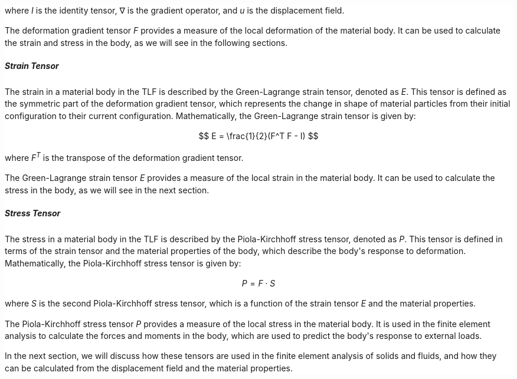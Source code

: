 
where $I$ is the identity tensor, $\nabla$ is the gradient operator, and $u$ is the displacement field.



The deformation gradient tensor $F$ provides a measure of the local deformation of the material body. It can be used to calculate the strain and stress in the body, as we will see in the following sections.



##### Strain Tensor



The strain in a material body in the TLF is described by the Green-Lagrange strain tensor, denoted as $E$. This tensor is defined as the symmetric part of the deformation gradient tensor, which represents the change in shape of material particles from their initial configuration to their current configuration. Mathematically, the Green-Lagrange strain tensor is given by:



$$
E = \frac{1}{2}(F^T F - I)
$$



where $F^T$ is the transpose of the deformation gradient tensor.



The Green-Lagrange strain tensor $E$ provides a measure of the local strain in the material body. It can be used to calculate the stress in the body, as we will see in the next section.



##### Stress Tensor



The stress in a material body in the TLF is described by the Piola-Kirchhoff stress tensor, denoted as $P$. This tensor is defined in terms of the strain tensor and the material properties of the body, which describe the body's response to deformation. Mathematically, the Piola-Kirchhoff stress tensor is given by:



$$
P = F \cdot S
$$



where $S$ is the second Piola-Kirchhoff stress tensor, which is a function of the strain tensor $E$ and the material properties.



The Piola-Kirchhoff stress tensor $P$ provides a measure of the local stress in the material body. It is used in the finite element analysis to calculate the forces and moments in the body, which are used to predict the body's response to external loads.



In the next section, we will discuss how these tensors are used in the finite element analysis of solids and fluids, and how they can be calculated from the displacement field and the material properties.
